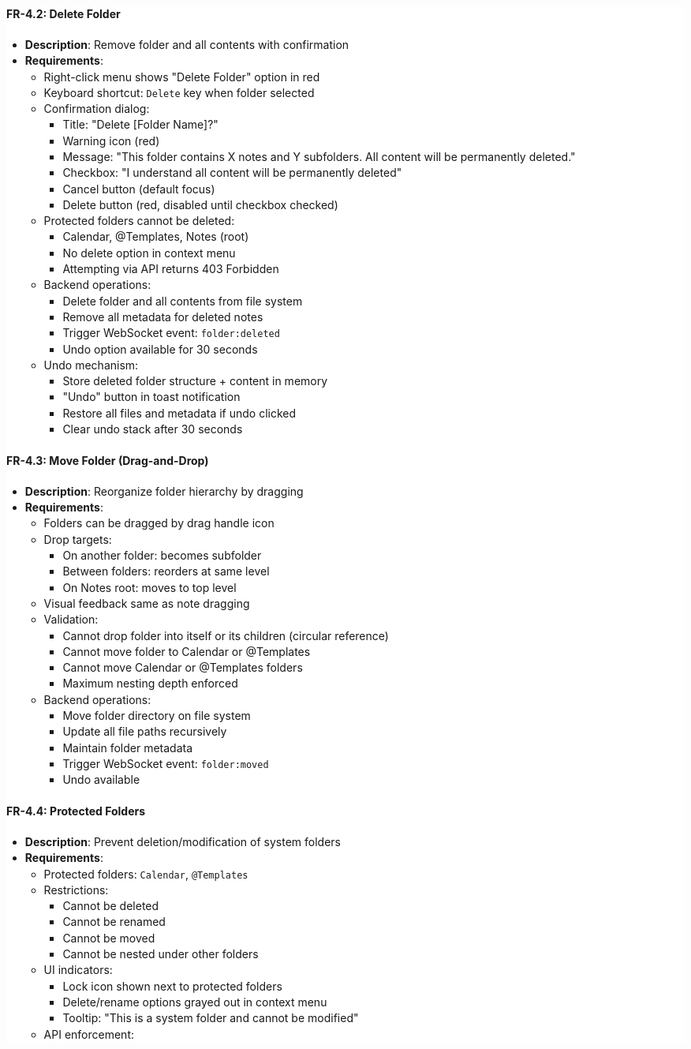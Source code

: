 #### FR-4.2: Delete Folder
- **Description**: Remove folder and all contents with confirmation
- **Requirements**:
  - Right-click menu shows "Delete Folder" option in red
  - Keyboard shortcut: `Delete` key when folder selected
  - Confirmation dialog:
    - Title: "Delete [Folder Name]?"
    - Warning icon (red)
    - Message: "This folder contains X notes and Y subfolders. All content will be permanently deleted."
    - Checkbox: "I understand all content will be permanently deleted"
    - Cancel button (default focus)
    - Delete button (red, disabled until checkbox checked)
  - Protected folders cannot be deleted:
    - Calendar, @Templates, Notes (root)
    - No delete option in context menu
    - Attempting via API returns 403 Forbidden
  - Backend operations:
    - Delete folder and all contents from file system
    - Remove all metadata for deleted notes
    - Trigger WebSocket event: `folder:deleted`
    - Undo option available for 30 seconds
  - Undo mechanism:
    - Store deleted folder structure + content in memory
    - "Undo" button in toast notification
    - Restore all files and metadata if undo clicked
    - Clear undo stack after 30 seconds

#### FR-4.3: Move Folder (Drag-and-Drop)
- **Description**: Reorganize folder hierarchy by dragging
- **Requirements**:
  - Folders can be dragged by drag handle icon
  - Drop targets:
    - On another folder: becomes subfolder
    - Between folders: reorders at same level
    - On Notes root: moves to top level
  - Visual feedback same as note dragging
  - Validation:
    - Cannot drop folder into itself or its children (circular reference)
    - Cannot move folder to Calendar or @Templates
    - Cannot move Calendar or @Templates folders
    - Maximum nesting depth enforced
  - Backend operations:
    - Move folder directory on file system
    - Update all file paths recursively
    - Maintain folder metadata
    - Trigger WebSocket event: `folder:moved`
    - Undo available

#### FR-4.4: Protected Folders
- **Description**: Prevent deletion/modification of system folders
- **Requirements**:
  - Protected folders: `Calendar`, `@Templates`
  - Restrictions:
    - Cannot be deleted
    - Cannot be renamed
    - Cannot be moved
    - Cannot be nested under other folders
  - UI indicators:
    - Lock icon shown next to protected folders
    - Delete/rename options grayed out in context menu
    - Tooltip: "This is a system folder and cannot be modified"
  - API enforcement: